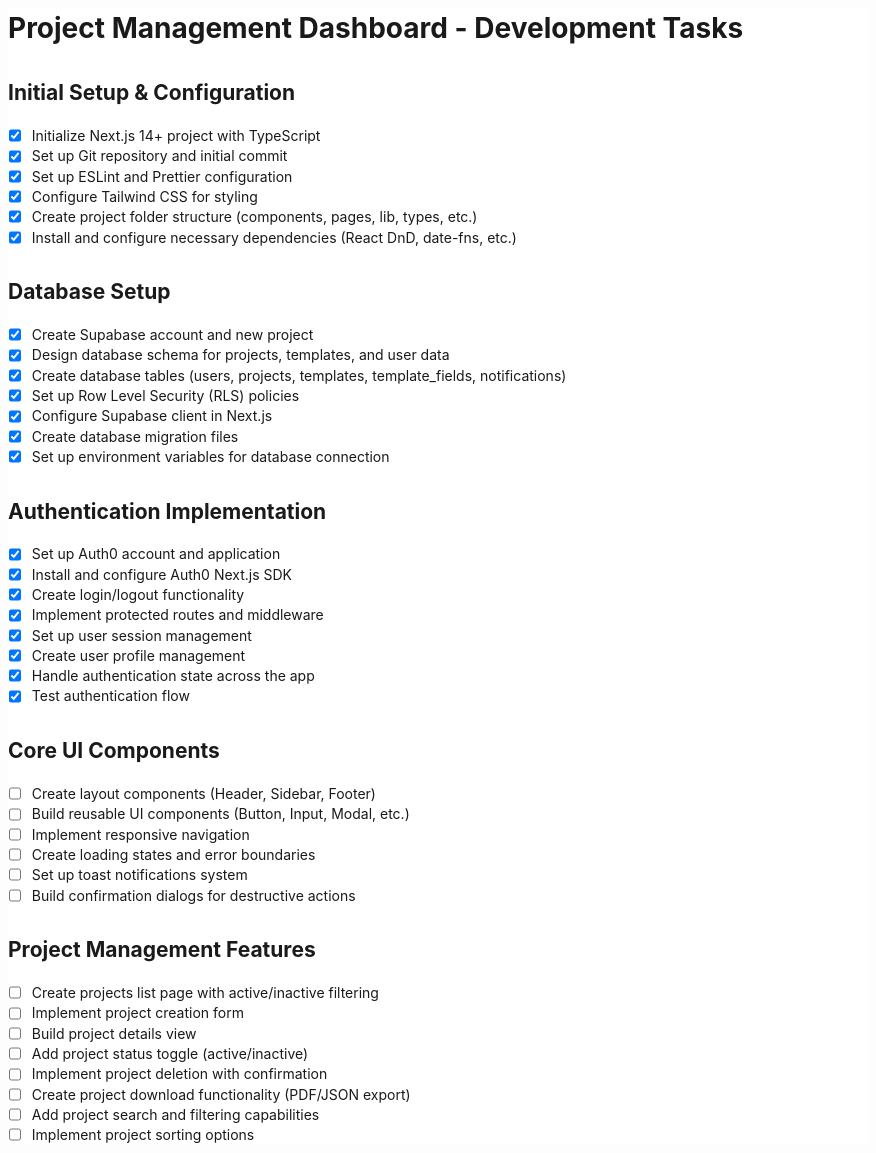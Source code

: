 # Project Management Dashboard - Development Tasks

## Initial Setup & Configuration

- [x] Initialize Next.js 14+ project with TypeScript
- [x] Set up Git repository and initial commit
- [x] Set up ESLint and Prettier configuration
- [x] Configure Tailwind CSS for styling
- [x] Create project folder structure (components, pages, lib, types, etc.)
- [x] Install and configure necessary dependencies (React DnD, date-fns, etc.)

## Database Setup

- [x] Create Supabase account and new project
- [x] Design database schema for projects, templates, and user data
- [x] Create database tables (users, projects, templates, template_fields, notifications)
- [x] Set up Row Level Security (RLS) policies
- [x] Configure Supabase client in Next.js
- [x] Create database migration files
- [x] Set up environment variables for database connection

## Authentication Implementation

- [x] Set up Auth0 account and application
- [x] Install and configure Auth0 Next.js SDK
- [x] Create login/logout functionality
- [x] Implement protected routes and middleware
- [x] Set up user session management
- [x] Create user profile management
- [x] Handle authentication state across the app
- [x] Test authentication flow

## Core UI Components

- [ ] Create layout components (Header, Sidebar, Footer)
- [ ] Build reusable UI components (Button, Input, Modal, etc.)
- [ ] Implement responsive navigation
- [ ] Create loading states and error boundaries
- [ ] Set up toast notifications system
- [ ] Build confirmation dialogs for destructive actions

## Project Management Features

- [ ] Create projects list page with active/inactive filtering
- [ ] Implement project creation form
- [ ] Build project details view
- [ ] Add project status toggle (active/inactive)
- [ ] Implement project deletion with confirmation
- [ ] Create project download functionality (PDF/JSON export)
- [ ] Add project search and filtering capabilities
- [ ] Implement project sorting options
